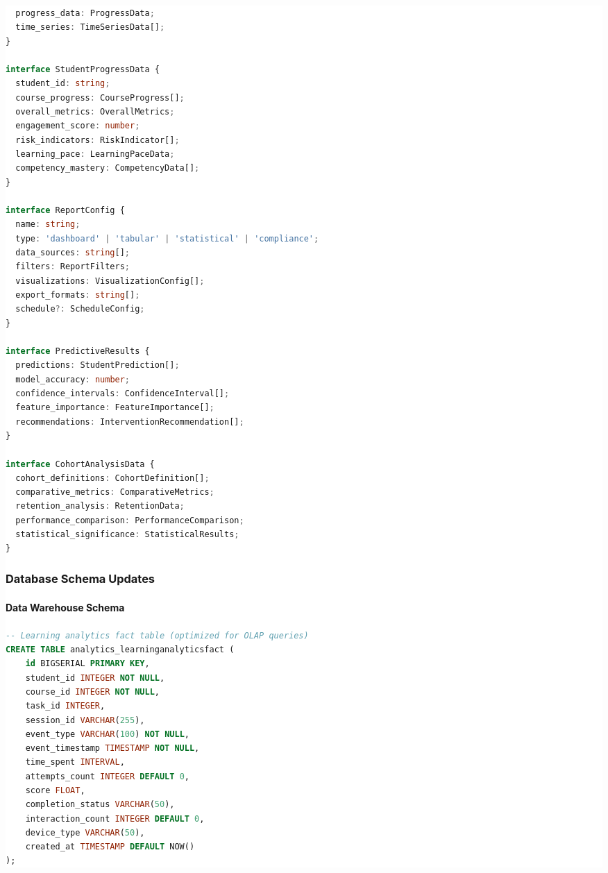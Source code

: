 ```typescript
  progress_data: ProgressData;
  time_series: TimeSeriesData[];
}

interface StudentProgressData {
  student_id: string;
  course_progress: CourseProgress[];
  overall_metrics: OverallMetrics;
  engagement_score: number;
  risk_indicators: RiskIndicator[];
  learning_pace: LearningPaceData;
  competency_mastery: CompetencyData[];
}

interface ReportConfig {
  name: string;
  type: 'dashboard' | 'tabular' | 'statistical' | 'compliance';
  data_sources: string[];
  filters: ReportFilters;
  visualizations: VisualizationConfig[];
  export_formats: string[];
  schedule?: ScheduleConfig;
}

interface PredictiveResults {
  predictions: StudentPrediction[];
  model_accuracy: number;
  confidence_intervals: ConfidenceInterval[];
  feature_importance: FeatureImportance[];
  recommendations: InterventionRecommendation[];
}

interface CohortAnalysisData {
  cohort_definitions: CohortDefinition[];
  comparative_metrics: ComparativeMetrics;
  retention_analysis: RetentionData;
  performance_comparison: PerformanceComparison;
  statistical_significance: StatisticalResults;
}
```

### Database Schema Updates

#### Data Warehouse Schema

```sql
-- Learning analytics fact table (optimized for OLAP queries)
CREATE TABLE analytics_learninganalyticsfact (
    id BIGSERIAL PRIMARY KEY,
    student_id INTEGER NOT NULL,
    course_id INTEGER NOT NULL,
    task_id INTEGER,
    session_id VARCHAR(255),
    event_type VARCHAR(100) NOT NULL,
    event_timestamp TIMESTAMP NOT NULL,
    time_spent INTERVAL,
    attempts_count INTEGER DEFAULT 0,
    score FLOAT,
    completion_status VARCHAR(50),
    interaction_count INTEGER DEFAULT 0,
    device_type VARCHAR(50),
    created_at TIMESTAMP DEFAULT NOW()
);
```